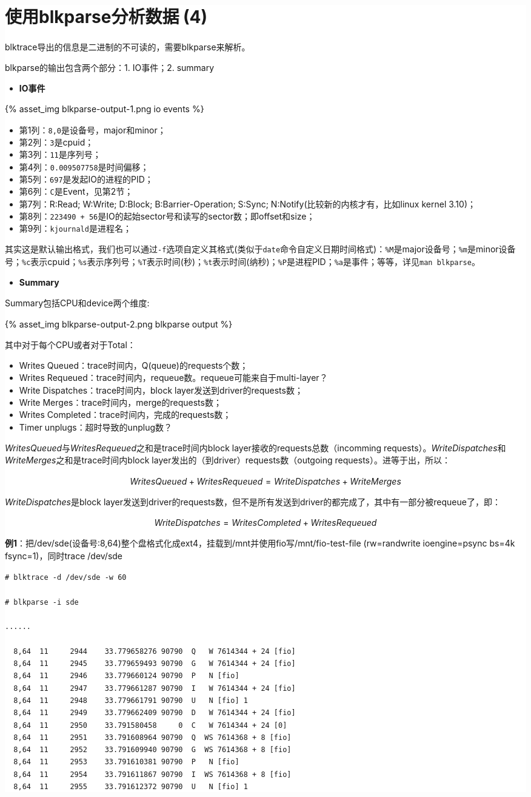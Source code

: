 # 使用blkparse分析数据 (4)

blktrace导出的信息是二进制的不可读的，需要blkparse来解析。

blkparse的输出包含两个部分：1. IO事件；2. summary

* **IO事件**

{% asset_img blkparse-output-1.png io events %}


* 第1列：`8,0`是设备号，major和minor；
* 第2列：`3`是cpuid；
* 第3列：`11`是序列号；
* 第4列：`0.009507758`是时间偏移；
* 第5列：`697`是发起IO的进程的PID；
* 第6列：`C`是Event，见第2节；
* 第7列：R:Read; W:Write; D:Block; B:Barrier-Operation; S:Sync; N:Notify(比较新的内核才有，比如linux kernel 3.10)；
* 第8列：`223490 + 56`是IO的起始sector号和读写的sector数；即offset和size；
* 第9列：`kjournald`是进程名；

其实这是默认输出格式，我们也可以通过`-f`选项自定义其格式(类似于`date`命令自定义日期时间格式)：`%M`是major设备号；`%m`是minor设备号；`%c`表示cpuid；`%s`表示序列号；`%T`表示时间(秒)；`%t`表示时间(纳秒)；`%P`是进程PID；`%a`是事件；等等，详见`man blkparse`。

* **Summary**

Summary包括CPU和device两个维度:

{% asset_img blkparse-output-2.png blkparse output %}

其中对于每个CPU或者对于Total：
- Writes Queued：trace时间内，Q(queue)的requests个数；
- Writes Requeued：trace时间内，requeue数。requeue可能来自于multi-layer？
- Write Dispatches：trace时间内，block layer发送到driver的requests数；
- Write Merges：trace时间内，merge的requests数；
- Writes Completed：trace时间内，完成的requests数；
- Timer unplugs：超时导致的unplug数？

$Writes Queued$与$Writes Requeued$之和是trace时间内block layer接收的requests总数（incomming requests）。$Write Dispatches$和$Write Merges$之和是trace时间内block layer发出的（到driver）requests数（outgoing requests）。进等于出，所以：

$$ Writes Queued + Writes Requeued = Write Dispatches + Write Merges $$

$Write Dispatches$是block layer发送到driver的requests数，但不是所有发送到driver的都完成了，其中有一部分被requeue了，即：

$$ Write Dispatches = Writes Completed + Writes Requeued $$

**例1**：把/dev/sde(设备号:8,64)整个盘格式化成ext4，挂载到/mnt并使用fio写/mnt/fio-test-file (rw=randwrite ioengine=psync bs=4k fsync=1)，同时trace /dev/sde

```
# blktrace -d /dev/sde -w 60

# blkparse -i sde

......

  8,64  11     2944    33.779658276 90790  Q   W 7614344 + 24 [fio]
  8,64  11     2945    33.779659493 90790  G   W 7614344 + 24 [fio]
  8,64  11     2946    33.779660124 90790  P   N [fio]
  8,64  11     2947    33.779661287 90790  I   W 7614344 + 24 [fio]
  8,64  11     2948    33.779661791 90790  U   N [fio] 1
  8,64  11     2949    33.779662409 90790  D   W 7614344 + 24 [fio]
  8,64  11     2950    33.791580458     0  C   W 7614344 + 24 [0]
  8,64  11     2951    33.791608964 90790  Q  WS 7614368 + 8 [fio]
  8,64  11     2952    33.791609940 90790  G  WS 7614368 + 8 [fio]
  8,64  11     2953    33.791610381 90790  P   N [fio]
  8,64  11     2954    33.791611867 90790  I  WS 7614368 + 8 [fio]
  8,64  11     2955    33.791612372 90790  U   N [fio] 1
```